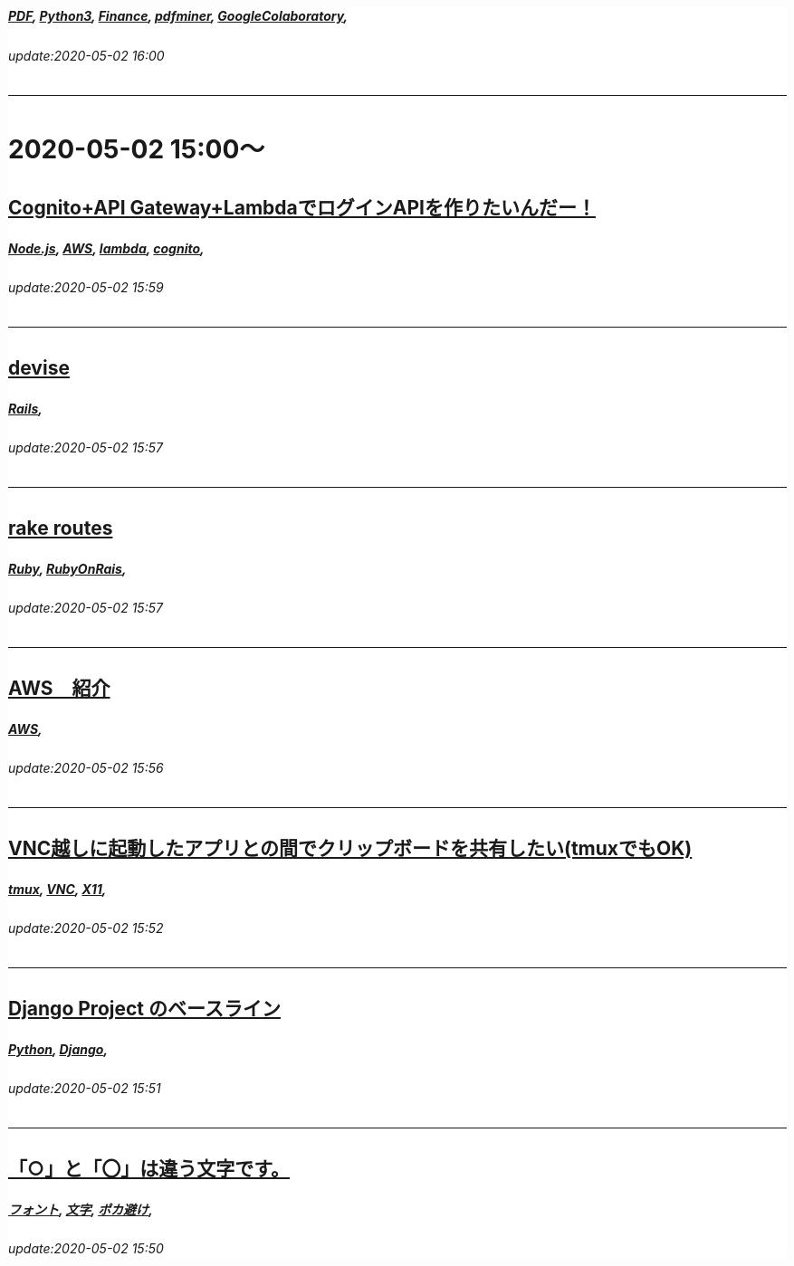 ##### [PDF](https://qiita.com/tags/PDF), [Python3](https://qiita.com/tags/Python3), [Finance](https://qiita.com/tags/Finance), [pdfminer](https://qiita.com/tags/pdfminer), [GoogleColaboratory](https://qiita.com/tags/GoogleColaboratory), 
###### update:2020-05-02 16:00
---




# 2020-05-02 15:00～
## [Cognito+API Gateway+LambdaでログインAPIを作りたいんだー！](https://qiita.com/seobomi/items/5dd1db15a7c81675aacf)
##### [Node.js](https://qiita.com/tags/Node.js), [AWS](https://qiita.com/tags/AWS), [lambda](https://qiita.com/tags/lambda), [cognito](https://qiita.com/tags/cognito), 
###### update:2020-05-02 15:59
---
## [devise](https://qiita.com/QgqKZmHUkJv26pG/items/fc80e29a6f8e400822f7)
##### [Rails](https://qiita.com/tags/Rails), 
###### update:2020-05-02 15:57
---
## [rake routes](https://qiita.com/QgqKZmHUkJv26pG/items/1ee03bc5d4cb73ae5cf9)
##### [Ruby](https://qiita.com/tags/Ruby), [RubyOnRais](https://qiita.com/tags/RubyOnRais), 
###### update:2020-05-02 15:57
---
## [AWS　紹介](https://qiita.com/QgqKZmHUkJv26pG/items/ed8ed7405f37fb7ea19b)
##### [AWS](https://qiita.com/tags/AWS), 
###### update:2020-05-02 15:56
---
## [VNC越しに起動したアプリとの間でクリップボードを共有したい(tmuxでもOK)](https://qiita.com/sho0405/items/9bb37f6c0a7f34f49f05)
##### [tmux](https://qiita.com/tags/tmux), [VNC](https://qiita.com/tags/VNC), [X11](https://qiita.com/tags/X11), 
###### update:2020-05-02 15:52
---
## [Django Project のベースライン](https://qiita.com/suehiro24/items/a295cdff86d1bdcba053)
##### [Python](https://qiita.com/tags/Python), [Django](https://qiita.com/tags/Django), 
###### update:2020-05-02 15:51
---
## [「○」と「〇」は違う文字です。](https://qiita.com/kurapooh/items/944c485c7c994f0de3eb)
##### [フォント](https://qiita.com/tags/フォント), [文字](https://qiita.com/tags/文字), [ポカ避け](https://qiita.com/tags/ポカ避け), 
###### update:2020-05-02 15:50